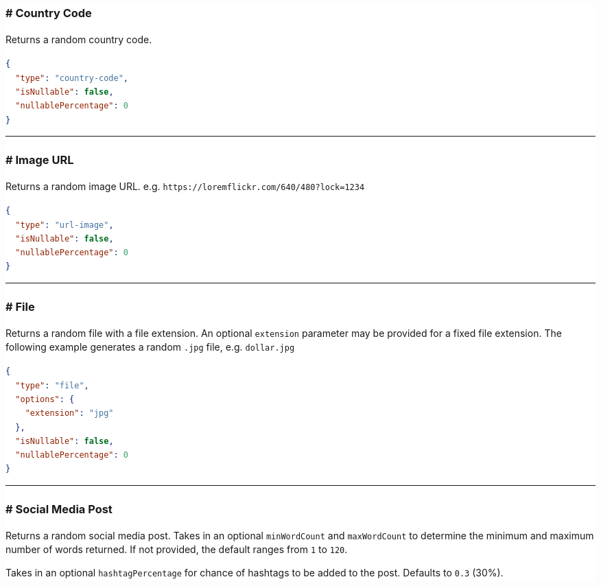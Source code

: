 
### # Country Code

Returns a random country code.

```json
{
  "type": "country-code",
  "isNullable": false,
  "nullablePercentage": 0
}
```

---

### # Image URL

Returns a random image URL. e.g. `https://loremflickr.com/640/480?lock=1234`

```json
{
  "type": "url-image",
  "isNullable": false,
  "nullablePercentage": 0
}
```

---

### # File

Returns a random file with a file extension. An optional `extension` parameter may be provided
for a fixed file extension. The following example generates a random `.jpg` file, e.g. `dollar.jpg`

```json
{
  "type": "file",
  "options": {
    "extension": "jpg"
  },
  "isNullable": false,
  "nullablePercentage": 0
}
```

---

### # Social Media Post

Returns a random social media post. Takes in an optional `minWordCount` and `maxWordCount` to determine the minimum and maximum number of words returned. If not provided, the default ranges from `1` to `120`.

Takes in an optional `hashtagPercentage` for chance of hashtags to be added to the post. Defaults to `0.3` (30%).
